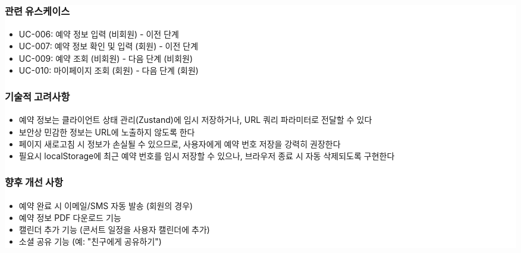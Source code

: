 ### 관련 유스케이스
- UC-006: 예약 정보 입력 (비회원) - 이전 단계
- UC-007: 예약 정보 확인 및 입력 (회원) - 이전 단계
- UC-009: 예약 조회 (비회원) - 다음 단계 (비회원)
- UC-010: 마이페이지 조회 (회원) - 다음 단계 (회원)

### 기술적 고려사항
- 예약 정보는 클라이언트 상태 관리(Zustand)에 임시 저장하거나, URL 쿼리 파라미터로 전달할 수 있다
- 보안상 민감한 정보는 URL에 노출하지 않도록 한다
- 페이지 새로고침 시 정보가 손실될 수 있으므로, 사용자에게 예약 번호 저장을 강력히 권장한다
- 필요시 localStorage에 최근 예약 번호를 임시 저장할 수 있으나, 브라우저 종료 시 자동 삭제되도록 구현한다

### 향후 개선 사항
- 예약 완료 시 이메일/SMS 자동 발송 (회원의 경우)
- 예약 정보 PDF 다운로드 기능
- 캘린더 추가 기능 (콘서트 일정을 사용자 캘린더에 추가)
- 소셜 공유 기능 (예: "친구에게 공유하기")
